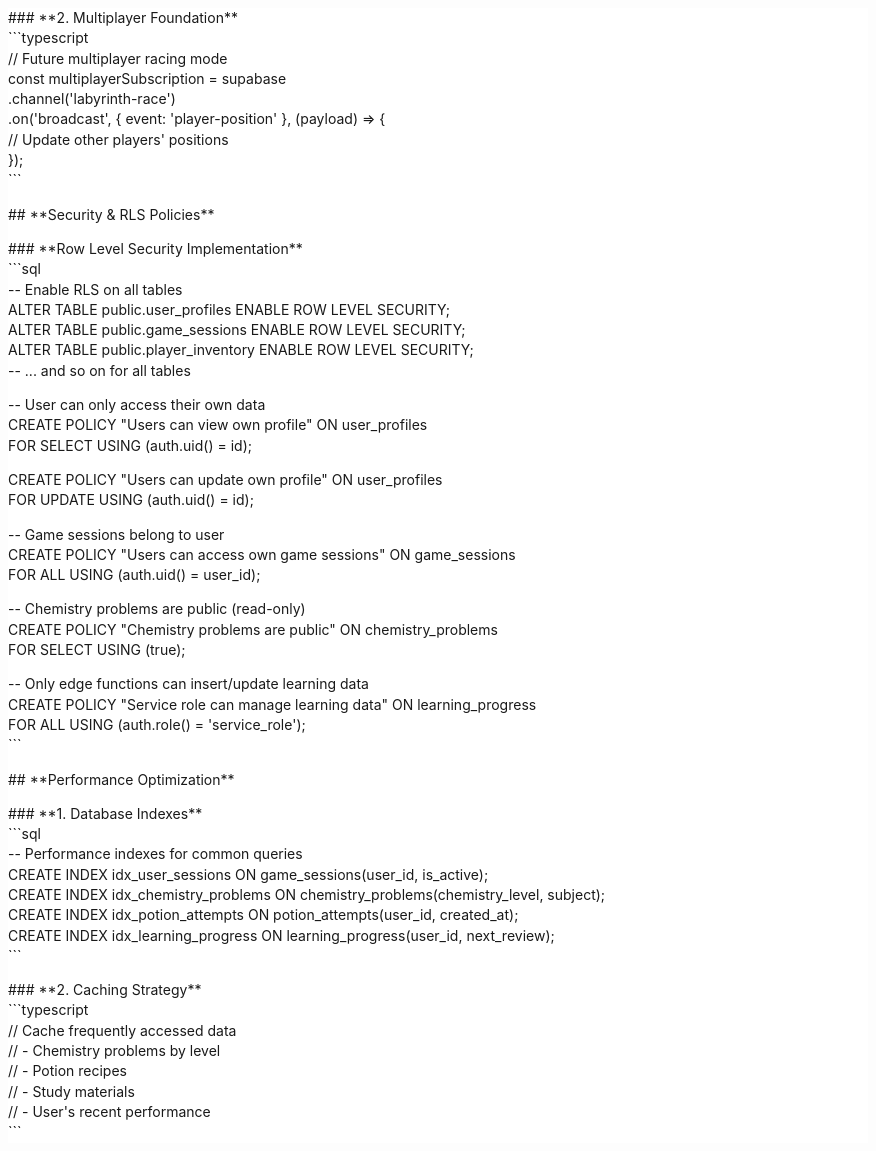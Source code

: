 \#\#\# \*\*2. Multiplayer Foundation\*\*  
\`\`\`typescript  
// Future multiplayer racing mode  
const multiplayerSubscription \= supabase  
  .channel('labyrinth-race')  
  .on('broadcast', { event: 'player-position' }, (payload) \=\> {  
    // Update other players' positions  
  });  
\`\`\`

\#\# \*\*Security & RLS Policies\*\*

\#\#\# \*\*Row Level Security Implementation\*\*  
\`\`\`sql  
\-- Enable RLS on all tables  
ALTER TABLE public.user\_profiles ENABLE ROW LEVEL SECURITY;  
ALTER TABLE public.game\_sessions ENABLE ROW LEVEL SECURITY;  
ALTER TABLE public.player\_inventory ENABLE ROW LEVEL SECURITY;  
\-- ... and so on for all tables

\-- User can only access their own data  
CREATE POLICY "Users can view own profile" ON user\_profiles  
FOR SELECT USING (auth.uid() \= id);

CREATE POLICY "Users can update own profile" ON user\_profiles  
FOR UPDATE USING (auth.uid() \= id);

\-- Game sessions belong to user  
CREATE POLICY "Users can access own game sessions" ON game\_sessions  
FOR ALL USING (auth.uid() \= user\_id);

\-- Chemistry problems are public (read-only)  
CREATE POLICY "Chemistry problems are public" ON chemistry\_problems  
FOR SELECT USING (true);

\-- Only edge functions can insert/update learning data  
CREATE POLICY "Service role can manage learning data" ON learning\_progress  
FOR ALL USING (auth.role() \= 'service\_role');  
\`\`\`

\#\# \*\*Performance Optimization\*\*

\#\#\# \*\*1. Database Indexes\*\*  
\`\`\`sql  
\-- Performance indexes for common queries  
CREATE INDEX idx\_user\_sessions ON game\_sessions(user\_id, is\_active);  
CREATE INDEX idx\_chemistry\_problems ON chemistry\_problems(chemistry\_level, subject);  
CREATE INDEX idx\_potion\_attempts ON potion\_attempts(user\_id, created\_at);  
CREATE INDEX idx\_learning\_progress ON learning\_progress(user\_id, next\_review);  
\`\`\`

\#\#\# \*\*2. Caching Strategy\*\*  
\`\`\`typescript  
// Cache frequently accessed data  
// \- Chemistry problems by level  
// \- Potion recipes  
// \- Study materials  
// \- User's recent performance  
\`\`\`
